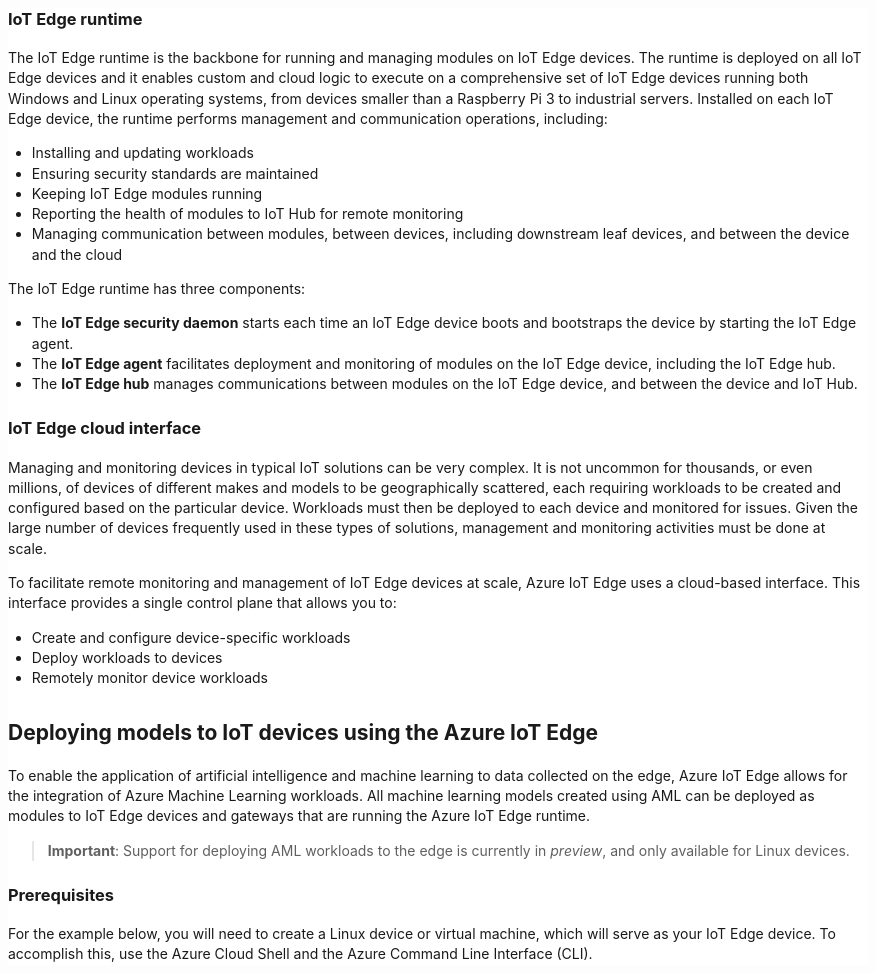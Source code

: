 ### IoT Edge runtime

The IoT Edge runtime is the backbone for running and managing modules on IoT Edge devices. The runtime is deployed on all IoT Edge devices and it enables custom and cloud logic to execute on a comprehensive set of IoT Edge devices running both Windows and Linux operating systems, from devices smaller than a Raspberry Pi 3 to industrial servers. Installed on each IoT Edge device, the runtime performs management and communication operations, including:

- Installing and updating workloads
- Ensuring security standards are maintained
- Keeping IoT Edge modules running
- Reporting the health of modules to IoT Hub for remote monitoring
- Managing communication between modules, between devices, including downstream leaf devices, and between the device and the cloud

The IoT Edge runtime has three components:

- The **IoT Edge security daemon** starts each time an IoT Edge device boots and bootstraps the device by starting the IoT Edge agent.
- The **IoT Edge agent** facilitates deployment and monitoring of modules on the IoT Edge device, including the IoT Edge hub.
- The **IoT Edge hub** manages communications between modules on the IoT Edge device, and between the device and IoT Hub.

### IoT Edge cloud interface

Managing and monitoring devices in typical IoT solutions can be very complex. It is not uncommon for thousands, or even millions, of devices of different makes and models to be geographically scattered, each requiring workloads to be created and configured based on the particular device. Workloads must then be deployed to each device and monitored for issues. Given the large number of devices frequently used in these types of solutions, management and monitoring activities must be done at scale.

To facilitate remote monitoring and management of IoT Edge devices at scale, Azure IoT Edge uses a cloud-based interface. This interface provides a single control plane that allows you to:

- Create and configure device-specific workloads
- Deploy workloads to devices
- Remotely monitor device workloads

## Deploying models to IoT devices using the Azure IoT Edge

To enable the application of artificial intelligence and machine learning to data collected on the edge, Azure IoT Edge allows for the integration of Azure Machine Learning workloads. All machine learning models created using AML can be deployed as modules to IoT Edge devices and gateways that are running the Azure IoT Edge runtime.

> **Important**: Support for deploying AML workloads to the edge is currently in _preview_, and only available for Linux devices.

### Prerequisites

For the example below, you will need to create a Linux device or virtual machine, which will serve as your IoT Edge device. To accomplish this, use the Azure Cloud Shell and the Azure Command Line Interface (CLI).
